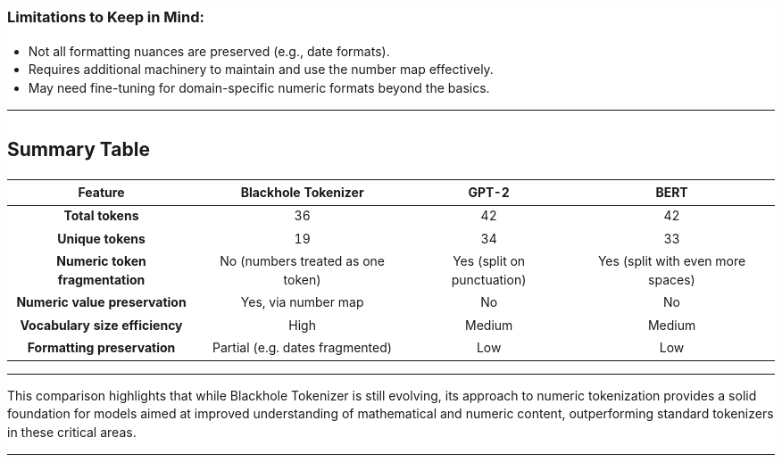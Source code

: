 
### Limitations to Keep in Mind:

- Not all formatting nuances are preserved (e.g., date formats).
- Requires additional machinery to maintain and use the number map effectively.
- May need fine-tuning for domain-specific numeric formats beyond the basics.

---

## Summary Table

| Feature                      | Blackhole Tokenizer                    | GPT-2                         | BERT                          |
|:----------------------------:|:------------------------------------:|:-----------------------------:|:-----------------------------:|
| **Total tokens**             | 36                                   | 42                            | 42                            |
| **Unique tokens**            | 19                                   | 34                            | 33                            |
| **Numeric token fragmentation** | No (numbers treated as one token)  | Yes (split on punctuation)    | Yes (split with even more spaces) |
| **Numeric value preservation**  | Yes, via number map                 | No                            | No                            |
| **Vocabulary size efficiency**  | High                              | Medium                        | Medium                        |
| **Formatting preservation**      | Partial (e.g. dates fragmented)   | Low                           | Low                           |


---

This comparison highlights that while Blackhole Tokenizer is still evolving, its approach to numeric tokenization provides a solid foundation for models aimed at improved understanding of mathematical and numeric content, outperforming standard tokenizers in these critical areas.

---
